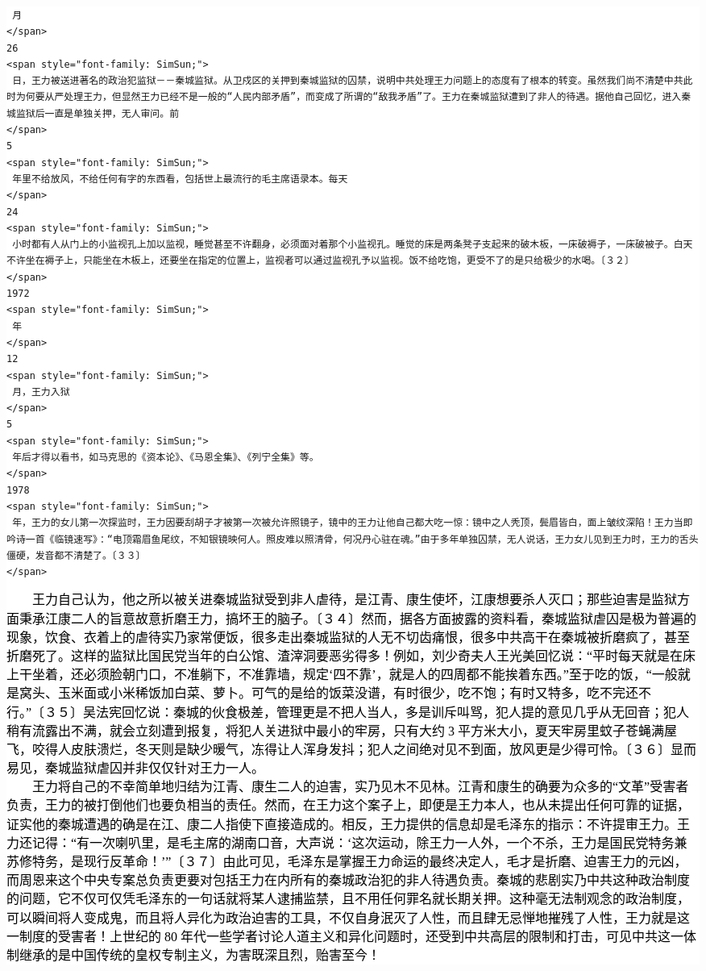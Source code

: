      月
    </span>
    26
    <span style="font-family: SimSun;">
     日，王力被送进著名的政治犯监狱－－秦城监狱。从卫戍区的关押到秦城监狱的囚禁，说明中共处理王力问题上的态度有了根本的转变。虽然我们尚不清楚中共此时为何要从严处理王力，但显然王力已经不是一般的“人民内部矛盾”，而变成了所谓的“敌我矛盾”了。王力在秦城监狱遭到了非人的待遇。据他自己回忆，进入秦城监狱后一直是单独关押，无人审问。前
    </span>
    5
    <span style="font-family: SimSun;">
     年里不给放风，不给任何有字的东西看，包括世上最流行的毛主席语录本。每天
    </span>
    24
    <span style="font-family: SimSun;">
     小时都有人从门上的小监视孔上加以监视，睡觉甚至不许翻身，必须面对着那个小监视孔。睡觉的床是两条凳子支起来的破木板，一床破褥子，一床破被子。白天不许坐在褥子上，只能坐在木板上，还要坐在指定的位置上，监视者可以通过监视孔予以监视。饭不给吃饱，更受不了的是只给极少的水喝。〔３２〕
    </span>
    1972
    <span style="font-family: SimSun;">
     年
    </span>
    12
    <span style="font-family: SimSun;">
     月，王力入狱
    </span>
    5
    <span style="font-family: SimSun;">
     年后才得以看书，如马克思的《资本论》、《马恩全集》、《列宁全集》等。
    </span>
    1978
    <span style="font-family: SimSun;">
     年，王力的女儿第一次探监时，王力因要刮胡子才被第一次被允许照镜子，镜中的王力让他自己都大吃一惊：镜中之人秃顶，鬓眉皆白，面上皱纹深陷！王力当即吟诗一首《临镜速写》：“电顶霜眉鱼尾纹，不知银镜映何人。照皮难以照清骨，何况丹心驻在魂。”由于多年单独囚禁，无人说话，王力女儿见到王力时，王力的舌头僵硬，发音都不清楚了。〔３３〕
    </span>
   </p>
   <p style="margin-top: 0cm; margin-right: 0cm; margin-left: 0cm; margin-bottom: 0.0001pt; font-size: medium; font-family: 'Times New Roman'; color: #000000; letter-spacing: normal; text-indent: 24pt;">
    <span style="font-family: SimSun;">
     王力自己认为，他之所以被关进秦城监狱受到非人虐待，是江青、康生使坏，江康想要杀人灭口；那些迫害是监狱方面秉承江康二人的旨意故意折磨王力，搞坏王的脑子。〔３４〕然而，据各方面披露的资料看，秦城监狱虐囚是极为普遍的现象，饮食、衣着上的虐待实乃家常便饭，很多走出秦城监狱的人无不切齿痛恨，很多中共高干在秦城被折磨疯了，甚至折磨死了。这样的监狱比国民党当年的白公馆、渣滓洞要恶劣得多！例如，刘少奇夫人王光美回忆说：“平时每天就是在床上干坐着，还必须脸朝门口，不准躺下，不准靠墙，规定‘四不靠’，就是人的四周都不能挨着东西。”至于吃的饭，“一般就是窝头、玉米面或小米稀饭加白菜、萝卜。可气的是给的饭菜没谱，有时很少，吃不饱；有时又特多，吃不完还不行。”〔３５〕吴法宪回忆说：秦城的伙食极差，管理更是不把人当人，多是训斥叫骂，犯人提的意见几乎从无回音；犯人稍有流露出不满，就会立刻遭到报复，将犯人关进狱中最小的牢房，只有大约
    </span>
    3
    <span style="font-family: SimSun;">
     平方米大小，夏天牢房里蚊子苍蝇满屋飞，咬得人皮肤溃烂，冬天则是缺少暖气，冻得让人浑身发抖；犯人之间绝对见不到面，放风更是少得可怜。〔３６〕显而易见，秦城监狱虐囚并非仅仅针对王力一人。
    </span>
   </p>
   <p style="margin-top: 0cm; margin-right: 0cm; margin-left: 0cm; margin-bottom: 0.0001pt; font-size: medium; font-family: 'Times New Roman'; color: #000000; letter-spacing: normal; text-indent: 24pt;">
    <span style="font-family: SimSun;">
     王力将自己的不幸简单地归结为江青、康生二人的迫害，实乃见木不见林。江青和康生的确要为众多的“文革”受害者负责，王力的被打倒他们也要负相当的责任。然而，在王力这个案子上，即便是王力本人，也从未提出任何可靠的证据，证实他的秦城遭遇的确是在江、康二人指使下直接造成的。相反，王力提供的信息却是毛泽东的指示：不许提审王力。王力还记得：“有一次喇叭里，是毛主席的湖南口音，大声说：‘这次运动，除王力一人外，一个不杀，王力是国民党特务兼苏修特务，是现行反革命！’”〔３７〕由此可见，毛泽东是掌握王力命运的最终决定人，毛才是折磨、迫害王力的元凶，而周恩来这个中央专案总负责更要对包括王力在内所有的秦城政治犯的非人待遇负责。秦城的悲剧实乃中共这种政治制度的问题，它不仅可仅凭毛泽东的一句话就将某人逮捕监禁，且不用任何罪名就长期关押。这种毫无法制观念的政治制度，可以瞬间将人变成鬼，而且将人异化为政治迫害的工具，不仅自身泯灭了人性，而且肆无忌惮地摧残了人性，王力就是这一制度的受害者！上世纪的
    </span>
    80
    <span style="font-family: SimSun;">
     年代一些学者讨论人道主义和异化问题时，还受到中共高层的限制和打击，可见中共这一体制继承的是中国传统的皇权专制主义，为害既深且烈，贻害至今！
    </span>
   </p>